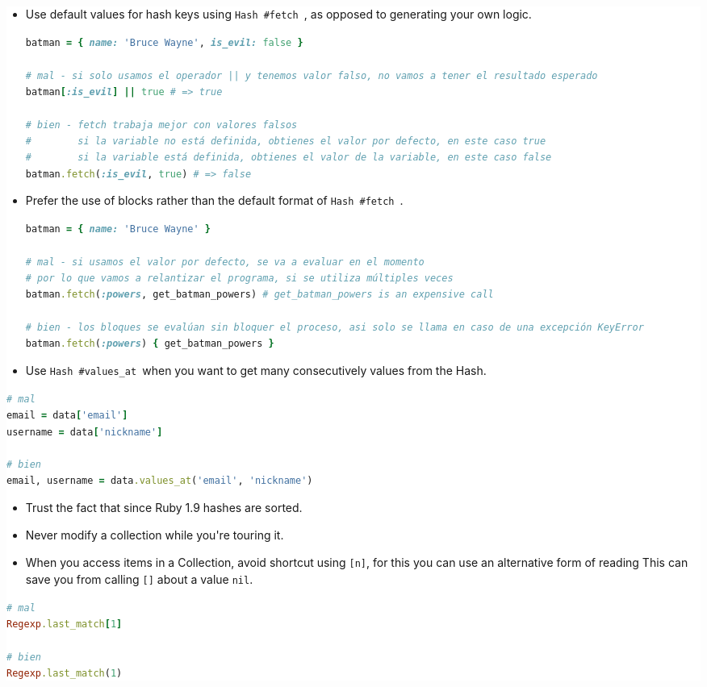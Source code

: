 * Use default values for hash keys using `Hash #fetch `, as opposed to generating your
own logic.

   ```ruby
   batman = { name: 'Bruce Wayne', is_evil: false }

   # mal - si solo usamos el operador || y tenemos valor falso, no vamos a tener el resultado esperado
   batman[:is_evil] || true # => true

   # bien - fetch trabaja mejor con valores falsos
   #        si la variable no está definida, obtienes el valor por defecto, en este caso true
   #        si la variable está definida, obtienes el valor de la variable, en este caso false 
   batman.fetch(:is_evil, true) # => false
   ```

* Prefer the use of blocks rather than the default format of `Hash #fetch `.

   ```ruby
   batman = { name: 'Bruce Wayne' }

   # mal - si usamos el valor por defecto, se va a evaluar en el momento
   # por lo que vamos a relantizar el programa, si se utiliza múltiples veces
   batman.fetch(:powers, get_batman_powers) # get_batman_powers is an expensive call

   # bien - los bloques se evalúan sin bloquer el proceso, asi solo se llama en caso de una excepción KeyError
   batman.fetch(:powers) { get_batman_powers }
   ```

*  <a name="hash-values-at"> </a> 
  Use `Hash #values_at `when you want to get many consecutively values from the Hash.

  ```ruby
  # mal
  email = data['email']
  username = data['nickname']

  # bien
  email, username = data.values_at('email', 'nickname')
  ```

* Trust the fact that since Ruby 1.9 hashes are sorted.
* Never modify a collection while you're touring it.

*  <a name="accessing-elements-directly"> </a> 
  When you access items in a Collection, avoid shortcut
  using `[n]`, for this you can use an alternative form of reading
  This can save you from calling `[]` about a value `nil`.

  ```ruby
  # mal
  Regexp.last_match[1]

  # bien
  Regexp.last_match(1)
  ```
